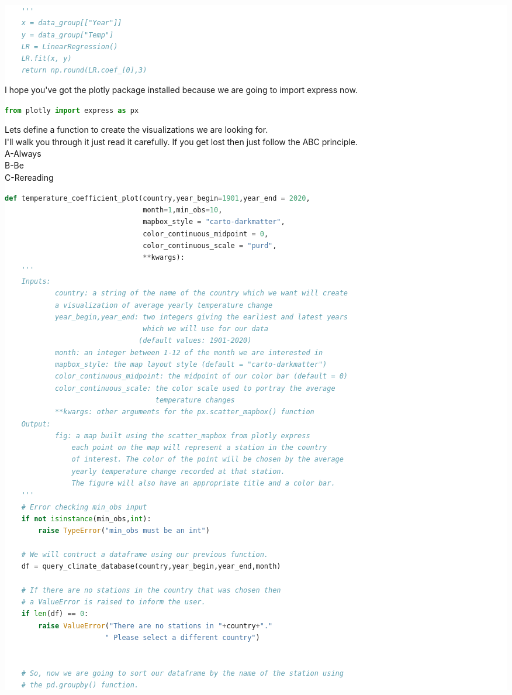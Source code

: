 ```python
    '''
    x = data_group[["Year"]] 
    y = data_group["Temp"]
    LR = LinearRegression()
    LR.fit(x, y)
    return np.round(LR.coef_[0],3)
```

I hope you've got the plotly package installed because we are going to import express now.


```python
from plotly import express as px
```

Lets define a function to create the visualizations we are looking for.\
I'll walk you through it just read it carefully. If you get lost then just follow the ABC principle.\
A-Always\
B-Be\
C-Rereading


```python
def temperature_coefficient_plot(country,year_begin=1901,year_end = 2020,
                                 month=1,min_obs=10,
                                 mapbox_style = "carto-darkmatter",
                                 color_continuous_midpoint = 0,
                                 color_continuous_scale = "purd",
                                 **kwargs):
    '''
    Inputs: 
            country: a string of the name of the country which we want will create
            a visualization of average yearly temperature change
            year_begin,year_end: two integers giving the earliest and latest years
                                 which we will use for our data
                                (default values: 1901-2020)
            month: an integer between 1-12 of the month we are interested in
            mapbox_style: the map layout style (default = "carto-darkmatter")
            color_continuous_midpoint: the midpoint of our color bar (default = 0)
            color_continuous_scale: the color scale used to portray the average
                                    temperature changes
            **kwargs: other arguments for the px.scatter_mapbox() function
    Output:
            fig: a map built using the scatter_mapbox from plotly express
                each point on the map will represent a station in the country
                of interest. The color of the point will be chosen by the average
                yearly temperature change recorded at that station.
                The figure will also have an appropriate title and a color bar.
    '''
    # Error checking min_obs input
    if not isinstance(min_obs,int):
        raise TypeError("min_obs must be an int")
    
    # We will contruct a dataframe using our previous function.
    df = query_climate_database(country,year_begin,year_end,month)
    
    # If there are no stations in the country that was chosen then
    # a ValueError is raised to inform the user.
    if len(df) == 0:
        raise ValueError("There are no stations in "+country+"."
                        " Please select a different country")
        
        
    # So, now we are going to sort our dataframe by the name of the station using
    # the pd.groupby() function.
```
